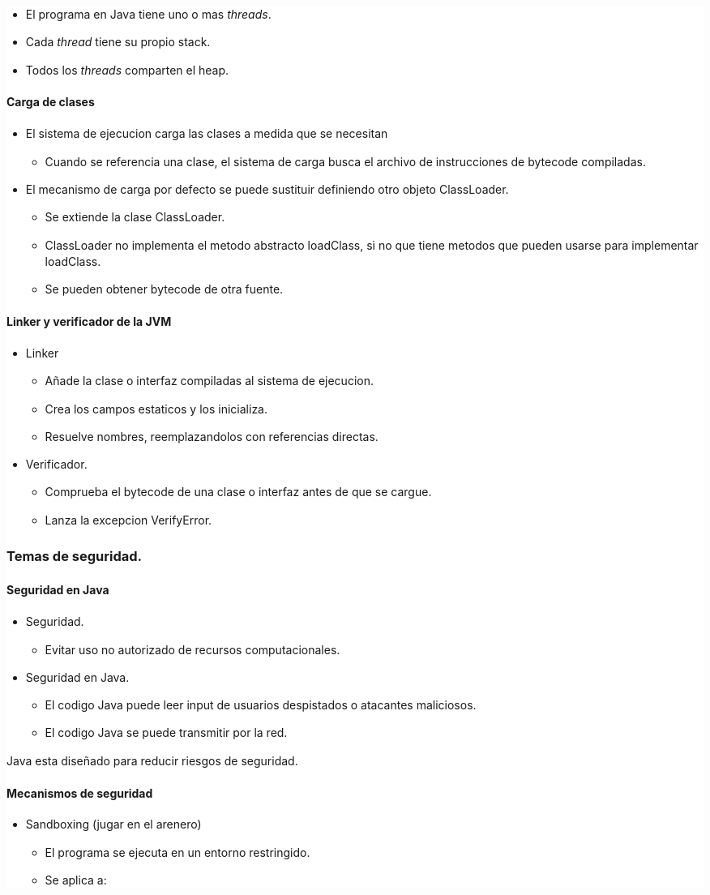 * El programa en Java tiene uno o mas *threads*.

* Cada *thread* tiene su propio stack.

* Todos los *threads* comparten el heap.

#### Carga de clases

* El sistema de ejecucion carga las clases a medida que se necesitan

    - Cuando se referencia una clase, el sistema de carga busca el archivo de instrucciones de bytecode compiladas.

* El mecanismo de carga por defecto se puede sustituir definiendo otro objeto ClassLoader.

    - Se extiende la clase ClassLoader.

    - ClassLoader no implementa el metodo abstracto loadClass, si no que tiene metodos que pueden usarse para implementar loadClass.

    - Se pueden obtener bytecode de otra fuente.

#### Linker y verificador de la JVM

* Linker

    - Añade la clase o interfaz compiladas al sistema de ejecucion.

    - Crea los campos estaticos y los inicializa.

    - Resuelve nombres, reemplazandolos con referencias directas.

* Verificador.

    - Comprueba el bytecode de una clase o interfaz antes de que se cargue.

    - Lanza la excepcion VerifyError.

### Temas de seguridad.

#### Seguridad en Java

* Seguridad.

    - Evitar uso no autorizado de recursos computacionales.

* Seguridad en Java.

    - El codigo Java puede leer input de usuarios despistados o atacantes maliciosos.

    - El codigo Java se puede transmitir por la red.

Java esta diseñado para reducir riesgos de seguridad.

#### Mecanismos de seguridad

* Sandboxing (jugar en el arenero)

    - El programa se ejecuta en un entorno restringido.

    - Se aplica a:
